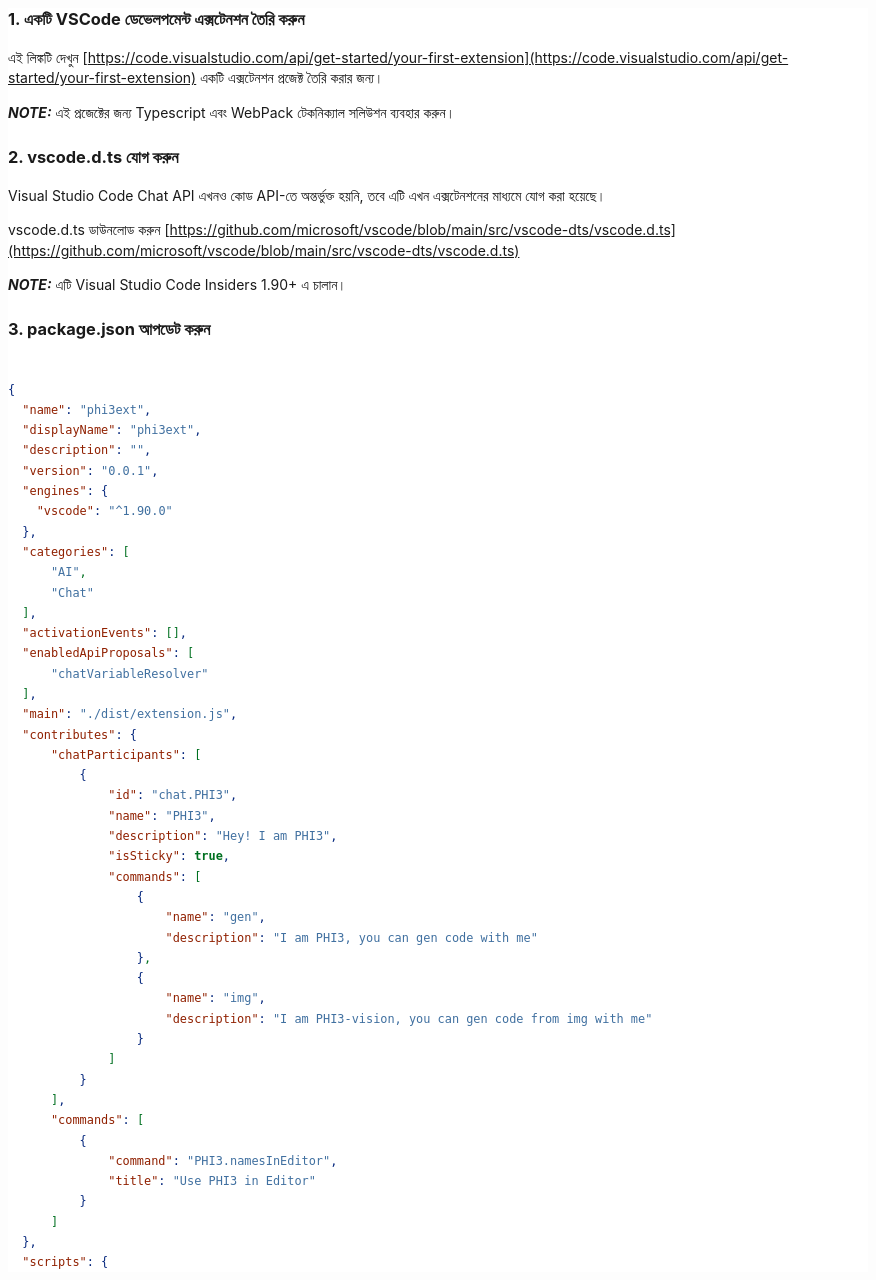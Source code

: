### **1. একটি VSCode ডেভেলপমেন্ট এক্সটেনশন তৈরি করুন**

এই লিঙ্কটি দেখুন [https://code.visualstudio.com/api/get-started/your-first-extension](https://code.visualstudio.com/api/get-started/your-first-extension) একটি এক্সটেনশন প্রজেক্ট তৈরি করার জন্য।

***NOTE:*** এই প্রজেক্টের জন্য Typescript এবং WebPack টেকনিক্যাল সলিউশন ব্যবহার করুন।

### **2. vscode.d.ts যোগ করুন**

Visual Studio Code Chat API এখনও কোড API-তে অন্তর্ভুক্ত হয়নি, তবে এটি এখন এক্সটেনশনের মাধ্যমে যোগ করা হয়েছে। 

vscode.d.ts ডাউনলোড করুন [https://github.com/microsoft/vscode/blob/main/src/vscode-dts/vscode.d.ts](https://github.com/microsoft/vscode/blob/main/src/vscode-dts/vscode.d.ts)

***NOTE:*** এটি Visual Studio Code Insiders 1.90+ এ চালান।

### **3. package.json আপডেট করুন**

```json

{
  "name": "phi3ext",
  "displayName": "phi3ext",
  "description": "",
  "version": "0.0.1",
  "engines": {
    "vscode": "^1.90.0"
  },
  "categories": [
      "AI",
      "Chat"
  ],
  "activationEvents": [],
  "enabledApiProposals": [
      "chatVariableResolver"
  ],
  "main": "./dist/extension.js",
  "contributes": {
      "chatParticipants": [
          {
              "id": "chat.PHI3",
              "name": "PHI3",
              "description": "Hey! I am PHI3",
              "isSticky": true,
              "commands": [
                  {
                      "name": "gen",
                      "description": "I am PHI3, you can gen code with me"
                  },
                  {
                      "name": "img",
                      "description": "I am PHI3-vision, you can gen code from img with me"
                  }
              ]
          }
      ],
      "commands": [
          {
              "command": "PHI3.namesInEditor",
              "title": "Use PHI3 in Editor"
          }
      ]
  },  
  "scripts": {
```